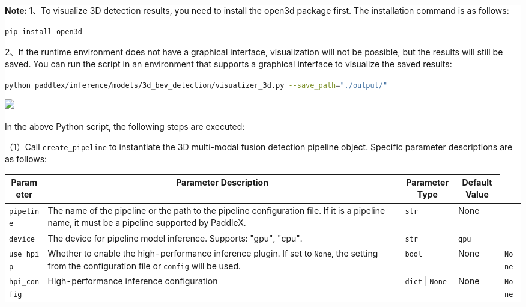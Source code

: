 <b>Note: </b>
1、To visualize 3D detection results, you need to install the open3d package first. The installation command is as follows:
```bash
pip install open3d
```
2、If the runtime environment does not have a graphical interface, visualization will not be possible, but the results will still be saved. You can run the script in an environment that supports a graphical interface to visualize the saved results:
```bash
python paddlex/inference/models/3d_bev_detection/visualizer_3d.py --save_path="./output/"
```

<img src="https://raw.githubusercontent.com/cuicheng01/PaddleX_doc_images/main/images/pipelines/3d_bev_detection/02.png">

In the above Python script, the following steps are executed:

（1）Call `create_pipeline` to instantiate the 3D multi-modal fusion detection pipeline object. Specific parameter descriptions are as follows:

<table>
<thead>
<tr>
<th>Parameter</th>
<th>Parameter Description</th>
<th>Parameter Type</th>
<th>Default Value</th>
</tr>
</thead>
<tbody>
<tr>
<td><code>pipeline</code></td>
<td>The name of the pipeline or the path to the pipeline configuration file. If it is a pipeline name, it must be a pipeline supported by PaddleX.</td>
<td><code>str</code></td>
<td>None</td>
</tr>
<tr>
<td><code>device</code></td>
<td>The device for pipeline model inference. Supports: "gpu", "cpu".</td>
<td><code>str</code></td>
<td><code>gpu</code></td>
</tr>
<tr>
<td><code>use_hpip</code></td>
<td>Whether to enable the high-performance inference plugin. If set to <code>None</code>, the setting from the configuration file or <code>config</code> will be used.</td>
<td><code>bool</code></td>
<td>None</td>
<td><code>None</code></td>
</tr>
<tr>
<td><code>hpi_config</code></td>
<td>High-performance inference configuration</td>
<td><code>dict</code> | <code>None</code></td>
<td>None</td>
<td><code>None</code></td>
</tr>
</tbody>
</table>
